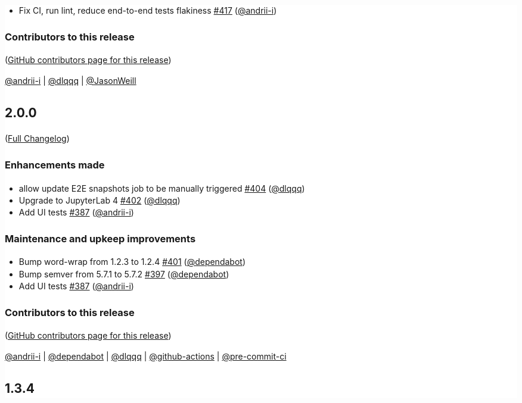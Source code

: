 - Fix CI, run lint, reduce end-to-end tests flakiness [#417](https://github.com/jupyter-server/jupyter-scheduler/pull/417) ([@andrii-i](https://github.com/andrii-i))

### Contributors to this release

([GitHub contributors page for this release](https://github.com/jupyter-server/jupyter-scheduler/graphs/contributors?from=2023-07-26&to=2023-08-15&type=c))

[@andrii-i](https://github.com/search?q=repo%3Ajupyter-server%2Fjupyter-scheduler+involves%3Aandrii-i+updated%3A2023-07-26..2023-08-15&type=Issues) | [@dlqqq](https://github.com/search?q=repo%3Ajupyter-server%2Fjupyter-scheduler+involves%3Adlqqq+updated%3A2023-07-26..2023-08-15&type=Issues) | [@JasonWeill](https://github.com/search?q=repo%3Ajupyter-server%2Fjupyter-scheduler+involves%3AJasonWeill+updated%3A2023-07-26..2023-08-15&type=Issues)

## 2.0.0

([Full Changelog](https://github.com/jupyter-server/jupyter-scheduler/compare/v1.3.4...d423ede7a751dae2326f90095ddb4e444346d61a))

### Enhancements made

- allow update E2E snapshots job to be manually triggered [#404](https://github.com/jupyter-server/jupyter-scheduler/pull/404) ([@dlqqq](https://github.com/dlqqq))
- Upgrade to JupyterLab 4 [#402](https://github.com/jupyter-server/jupyter-scheduler/pull/402) ([@dlqqq](https://github.com/dlqqq))
- Add UI tests [#387](https://github.com/jupyter-server/jupyter-scheduler/pull/387) ([@andrii-i](https://github.com/andrii-i))

### Maintenance and upkeep improvements

- Bump word-wrap from 1.2.3 to 1.2.4 [#401](https://github.com/jupyter-server/jupyter-scheduler/pull/401) ([@dependabot](https://github.com/dependabot))
- Bump semver from 5.7.1 to 5.7.2 [#397](https://github.com/jupyter-server/jupyter-scheduler/pull/397) ([@dependabot](https://github.com/dependabot))
- Add UI tests [#387](https://github.com/jupyter-server/jupyter-scheduler/pull/387) ([@andrii-i](https://github.com/andrii-i))

### Contributors to this release

([GitHub contributors page for this release](https://github.com/jupyter-server/jupyter-scheduler/graphs/contributors?from=2023-07-03&to=2023-07-26&type=c))

[@andrii-i](https://github.com/search?q=repo%3Ajupyter-server%2Fjupyter-scheduler+involves%3Aandrii-i+updated%3A2023-07-03..2023-07-26&type=Issues) | [@dependabot](https://github.com/search?q=repo%3Ajupyter-server%2Fjupyter-scheduler+involves%3Adependabot+updated%3A2023-07-03..2023-07-26&type=Issues) | [@dlqqq](https://github.com/search?q=repo%3Ajupyter-server%2Fjupyter-scheduler+involves%3Adlqqq+updated%3A2023-07-03..2023-07-26&type=Issues) | [@github-actions](https://github.com/search?q=repo%3Ajupyter-server%2Fjupyter-scheduler+involves%3Agithub-actions+updated%3A2023-07-03..2023-07-26&type=Issues) | [@pre-commit-ci](https://github.com/search?q=repo%3Ajupyter-server%2Fjupyter-scheduler+involves%3Apre-commit-ci+updated%3A2023-07-03..2023-07-26&type=Issues)

## 1.3.4
